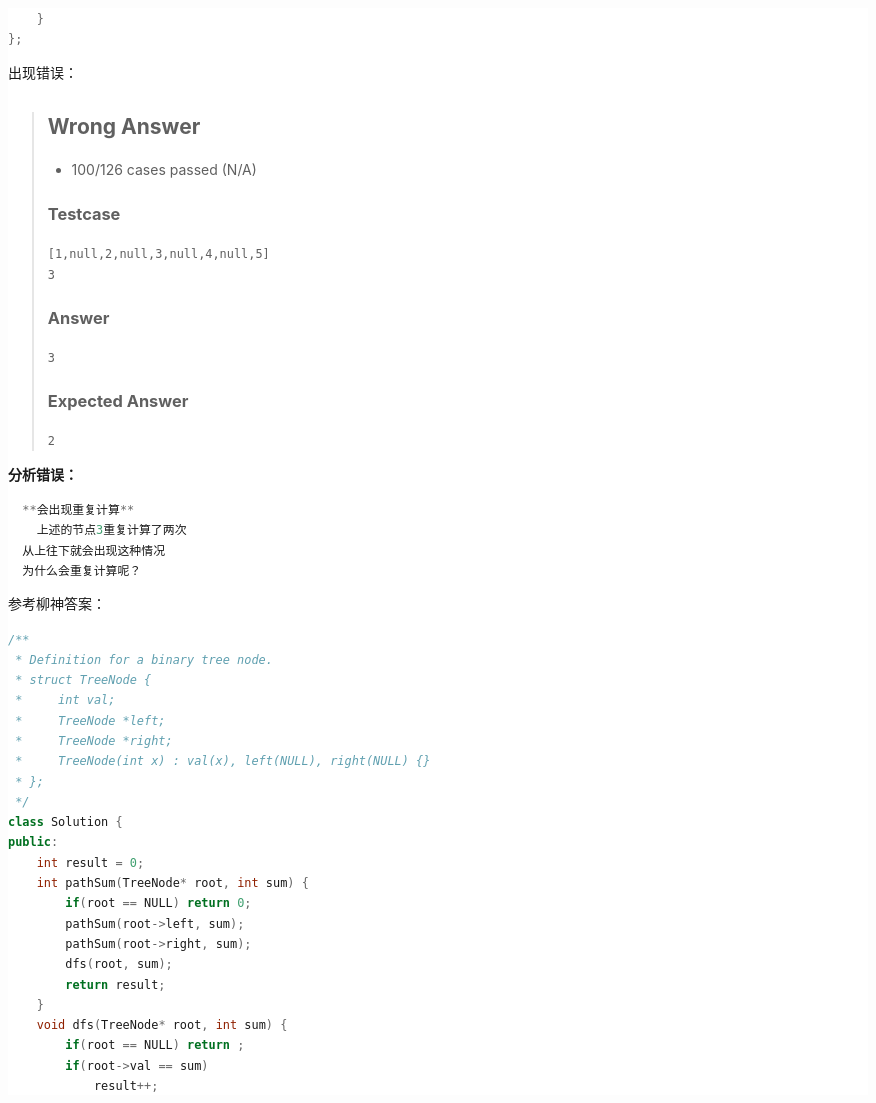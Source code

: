 ```c++
    }
};
```

出现错误：

> ## Wrong Answer
>
> - 100/126 cases passed (N/A)
>
> ### Testcase
>
> ```
> [1,null,2,null,3,null,4,null,5]
> 3
> ```
>
> ### Answer
>
> ```
> 3
> ```
>
> ### Expected Answer
>
> ```
> 2
> ```

**分析错误：**

```c++
  **会出现重复计算**
	上述的节点3重复计算了两次
  从上往下就会出现这种情况
  为什么会重复计算呢？
```





参考柳神答案：

```c++
/**
 * Definition for a binary tree node.
 * struct TreeNode {
 *     int val;
 *     TreeNode *left;
 *     TreeNode *right;
 *     TreeNode(int x) : val(x), left(NULL), right(NULL) {}
 * };
 */
class Solution {
public:
    int result = 0;
    int pathSum(TreeNode* root, int sum) {
        if(root == NULL) return 0;
        pathSum(root->left, sum); 
        pathSum(root->right, sum); 
        dfs(root, sum);
        return result;
    }
    void dfs(TreeNode* root, int sum) { 
        if(root == NULL) return ; 
        if(root->val == sum) 
            result++; 
```